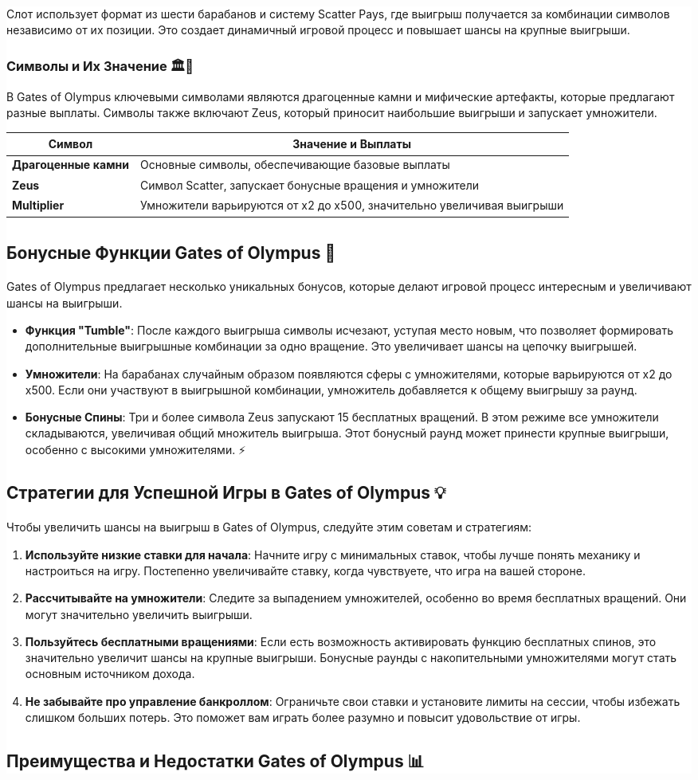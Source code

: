 Слот использует формат из шести барабанов и систему Scatter Pays, где выигрыш получается за комбинации символов независимо от их позиции. Это создает динамичный игровой процесс и повышает шансы на крупные выигрыши. 

### Символы и Их Значение 🏛️💎

В Gates of Olympus ключевыми символами являются драгоценные камни и мифические артефакты, которые предлагают разные выплаты. Символы также включают Zeus, который приносит наибольшие выигрыши и запускает умножители.

| Символ            | Значение и Выплаты                                                            |
|-------------------|-------------------------------------------------------------------------------|
| **Драгоценные камни** | Основные символы, обеспечивающие базовые выплаты                          |
| **Zeus**          | Символ Scatter, запускает бонусные вращения и умножители                      |
| **Multiplier**    | Умножители варьируются от x2 до x500, значительно увеличивая выигрыши         |

## Бонусные Функции Gates of Olympus 🎉

Gates of Olympus предлагает несколько уникальных бонусов, которые делают игровой процесс интересным и увеличивают шансы на выигрыши.

- **Функция "Tumble"**: После каждого выигрыша символы исчезают, уступая место новым, что позволяет формировать дополнительные выигрышные комбинации за одно вращение. Это увеличивает шансы на цепочку выигрышей.

- **Умножители**: На барабанах случайным образом появляются сферы с умножителями, которые варьируются от x2 до x500. Если они участвуют в выигрышной комбинации, умножитель добавляется к общему выигрышу за раунд.

- **Бонусные Спины**: Три и более символа Zeus запускают 15 бесплатных вращений. В этом режиме все умножители складываются, увеличивая общий множитель выигрыша. Этот бонусный раунд может принести крупные выигрыши, особенно с высокими умножителями. ⚡

## Стратегии для Успешной Игры в Gates of Olympus 💡

Чтобы увеличить шансы на выигрыш в Gates of Olympus, следуйте этим советам и стратегиям:

1. **Используйте низкие ставки для начала**: Начните игру с минимальных ставок, чтобы лучше понять механику и настроиться на игру. Постепенно увеличивайте ставку, когда чувствуете, что игра на вашей стороне.

2. **Рассчитывайте на умножители**: Следите за выпадением умножителей, особенно во время бесплатных вращений. Они могут значительно увеличить выигрыши.

3. **Пользуйтесь бесплатными вращениями**: Если есть возможность активировать функцию бесплатных спинов, это значительно увеличит шансы на крупные выигрыши. Бонусные раунды с накопительными умножителями могут стать основным источником дохода.

4. **Не забывайте про управление банкроллом**: Ограничьте свои ставки и установите лимиты на сессии, чтобы избежать слишком больших потерь. Это поможет вам играть более разумно и повысит удовольствие от игры.

## Преимущества и Недостатки Gates of Olympus 📊
